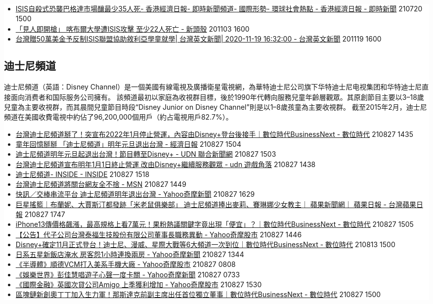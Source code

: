 - [ISIS自殺式恐襲巴格達市場釀最少35人死- 香港經濟日報- 即時新聞頻道- 國際形勢- 環球社會熱點 - 香港經濟日報 - 即時新聞](https://inews.hket.com/article/3011041/ISIS%E8%87%AA%E6%AE%BA%E5%BC%8F%E6%81%90%E8%A5%B2%E5%B7%B4%E6%A0%BC%E9%81%94%E5%B8%82%E5%A0%B4%20%E9%87%80%E6%9C%80%E5%B0%9135%E4%BA%BA%E6%AD%BB "ISIS自殺式恐襲巴格達市場釀最少35人死- 香港經濟日報- 即時新聞頻道- 國際形勢- 環球社會熱點 - 香港經濟日報 - 即時新聞") 210720 1500
- [「見人即開槍」 喀布爾大學遭ISIS攻擊 至少22人死亡 - 新頭殼](https://newtalk.tw/news/view/2020-11-03/488436 "「見人即開槍」 喀布爾大學遭ISIS攻擊 至少22人死亡 - 新頭殼") 201103 1600
- [台灣贈50萬美金予反制ISIS聯盟協助敘利亞學童就學| 台灣英文新聞| 2020-11-19 16:32:00 - 台灣英文新聞](https://www.taiwannews.com.tw/ch/news/4057534 "台灣贈50萬美金予反制ISIS聯盟協助敘利亞學童就學| 台灣英文新聞| 2020-11-19 16:32:00 - 台灣英文新聞") 201119 1600

## 迪士尼頻道

迪士尼頻道（英語：Disney Channel）是一個美國有線電視及廣播衛星電視網，為華特迪士尼公司旗下华特迪士尼电视集团和华特迪士尼直接面向消费者和国际服务公司擁有。
該頻道最初以家庭為收視群目標，後於1990年代轉向服務兒童年齡層觀眾。其原創節目主要以3–18歲兒童為主要收視群，而其晨間兒童節目時段“Disney Junior on Disney Channel”則是以1–8歲孩童為主要收視群。
截至2015年2月，迪士尼頻道在美國收費電視中約佔了96,200,000個用戶（約占電視用戶82.7%）。
- [台灣迪士尼頻道掰了！突宣布2022年1月停止營運，內容由Disney+登台後接手｜數位時代BusinessNext - 數位時代](https://www.bnext.com.tw/article/64761/disney-channel-taiwan-close "台灣迪士尼頻道掰了！突宣布2022年1月停止營運，內容由Disney+登台後接手｜數位時代BusinessNext - 數位時代") 210827 1435
- [童年回憶掰掰 「迪士尼頻道」明年元旦退出台灣 - 經濟日報](https://money.udn.com/money/story/5612/5703958?from=edn_breaknewstab_index "童年回憶掰掰 「迪士尼頻道」明年元旦退出台灣 - 經濟日報") 210827 1504
- [迪士尼頻道明年元旦起退出台灣！節目轉至Disney+ - UDN 聯合新聞網](https://stars.udn.com/star/story/10090/5703952?from=udn-ch1_breaknews-1-cate8-news "迪士尼頻道明年元旦起退出台灣！節目轉至Disney+ - UDN 聯合新聞網") 210827 1503
- [台灣迪士尼頻道宣布明年1月1日終止營運 改由Disney+繼續服務觀眾 - udn 遊戲角落](https://game.udn.com/game/story/122089/5703816?from=udn-indexnewnews_ch2003 "台灣迪士尼頻道宣布明年1月1日終止營運 改由Disney+繼續服務觀眾 - udn 遊戲角落") 210827 1438
- [迪士尼頻道- INSIDE - INSIDE](https://www.inside.com.tw/tag/%E8%BF%AA%E5%A3%AB%E5%B0%BC%E9%A0%BB%E9%81%93 "迪士尼頻道- INSIDE - INSIDE") 210827 1518
- [台灣迪士尼頻道將關台網友全不捨 - MSN](https://www.msn.com/zh-tw/news/living/%E5%8F%B0%E7%81%A3%E8%BF%AA%E5%A3%AB%E5%B0%BC%E9%A0%BB%E9%81%93%E5%B0%87%E9%97%9C%E5%8F%B0-%E7%B6%B2%E5%8F%8B%E5%85%A8%E4%B8%8D%E6%8D%A8/ar-AANNGuo?li=BBqj0iS "台灣迪士尼頻道將關台網友全不捨 - MSN") 210827 1449
- [快訊／交棒串流平台 迪士尼頻道明年退出台灣 - Yahoo奇摩新聞](https://tw.news.yahoo.com/%E5%BF%AB%E8%A8%8A-%E4%BA%A4%E6%A3%92%E4%B8%B2%E6%B5%81%E5%B9%B3%E5%8F%B0-%E8%BF%AA%E5%A3%AB%E5%B0%BC%E9%A0%BB%E9%81%93%E6%98%8E%E5%B9%B4%E9%80%80%E5%87%BA%E5%8F%B0%E7%81%A3-082909015.html "快訊／交棒串流平台 迪士尼頻道明年退出台灣 - Yahoo奇摩新聞") 210827 1629
- [巨星搖籃｜布蘭妮、大賈斯汀都發跡「米老鼠俱樂部」 迪士尼頻道捧出麥莉、賽琳娜少女教主｜ 蘋果新聞網｜ 蘋果日報 - 台灣蘋果日報](https://tw.appledaily.com/entertainment/20210827/4SLMETUWBJH3HCDUASVABQJUBE/ "巨星搖籃｜布蘭妮、大賈斯汀都發跡「米老鼠俱樂部」 迪士尼頻道捧出麥莉、賽琳娜少女教主｜ 蘋果新聞網｜ 蘋果日報 - 台灣蘋果日報") 210827 1747
- [iPhone13傳價格飆漲，最高規格上看7萬元！果粉熱議關鍵字竟出現「便宜」？｜數位時代BusinessNext - 數位時代](https://www.bnext.com.tw/article/64763/iphone13-price-highest "iPhone13傳價格飆漲，最高規格上看7萬元！果粉熱議關鍵字竟出現「便宜」？｜數位時代BusinessNext - 數位時代") 210827 1505
- [【公告】代子公司台灣泰福生技股份有限公司董事長職務異動 - Yahoo奇摩股市](https://tw.stock.yahoo.com/news/%E5%85%AC%E5%91%8A-%E4%BB%A3%E5%AD%90%E5%85%AC%E5%8F%B8%E5%8F%B0%E7%81%A3%E6%B3%B0%E7%A6%8F%E7%94%9F%E6%8A%80%E8%82%A1%E4%BB%BD%E6%9C%89%E9%99%90%E5%85%AC%E5%8F%B8%E8%91%A3%E4%BA%8B%E9%95%B7%E8%81%B7%E5%8B%99%E7%95%B0%E5%8B%95-064614049.html "【公告】代子公司台灣泰福生技股份有限公司董事長職務異動 - Yahoo奇摩股市") 210827 1446
- [Disney+確定11月正式登台！迪士尼、漫威、星際大戰等6大頻道一次到位｜數位時代BusinessNext - 數位時代](https://www.bnext.com.tw/article/64485/disney-plus-taiwan-november "Disney+確定11月正式登台！迪士尼、漫威、星際大戰等6大頻道一次到位｜數位時代BusinessNext - 數位時代") 210813 1500
- [日系五星新飯店淹水 房客怨1小時連換兩房 - Yahoo奇摩新聞](https://tw.yahoo.com/tv/%E6%97%A5%E7%B3%BB%E4%BA%94%E6%98%9F%E6%96%B0%E9%A3%AF%E5%BA%97%E6%B7%B9%E6%B0%B4-%E6%88%BF%E5%AE%A2%E6%80%A81%E5%B0%8F%E6%99%82%E9%80%A3%E6%8F%9B%E5%85%A9%E6%88%BF-054411413.html "日系五星新飯店淹水 房客怨1小時連換兩房 - Yahoo奇摩新聞") 210827 1344
- [《半導體》順德VCM打入美系手機大廠 - Yahoo奇摩股市](https://tw.stock.yahoo.com/news/%E5%8D%8A%E5%B0%8E%E9%AB%94-%E9%A0%86%E5%BE%B7vcm%E6%89%93%E5%85%A5%E7%BE%8E%E7%B3%BB%E6%89%8B%E6%A9%9F%E5%A4%A7%E5%BB%A0-000801382.html "《半導體》順德VCM打入美系手機大廠 - Yahoo奇摩股市") 210827 0808
- [《娛樂世界》彭佳慧唱遊子心聲一度卡關 - Yahoo奇摩新聞](https://tw.stock.yahoo.com/news/%E5%A8%9B%E6%A8%82%E4%B8%96%E7%95%8C-%E5%BD%AD%E4%BD%B3%E6%85%A7%E5%94%B1%E9%81%8A%E5%AD%90%E5%BF%83%E8%81%B2-%E5%BA%A6%E5%8D%A1%E9%97%9C-233351806.html "《娛樂世界》彭佳慧唱遊子心聲一度卡關 - Yahoo奇摩新聞") 210827 0733
- [《國際金融》英國次貸公司Amigo 上季獲利增加 - Yahoo奇摩股市](https://tw.stock.yahoo.com/news/%E5%9C%8B%E9%9A%9B%E9%87%91%E8%9E%8D-%E8%8B%B1%E5%9C%8B%E6%AC%A1%E8%B2%B8%E5%85%AC%E5%8F%B8amigo-%E4%B8%8A%E5%AD%A3%E7%8D%B2%E5%88%A9%E5%A2%9E%E5%8A%A0-073030537.html "《國際金融》英國次貸公司Amigo 上季獲利增加 - Yahoo奇摩股市") 210827 1530
- [區塊鏈新創奧丁丁加入生力軍！那斯達克前副主席出任首位獨立董事｜數位時代BusinessNext - 數位時代](https://www.bnext.com.tw/article/64760/owlting-sandy-fucher-president "區塊鏈新創奧丁丁加入生力軍！那斯達克前副主席出任首位獨立董事｜數位時代BusinessNext - 數位時代") 210827 1500